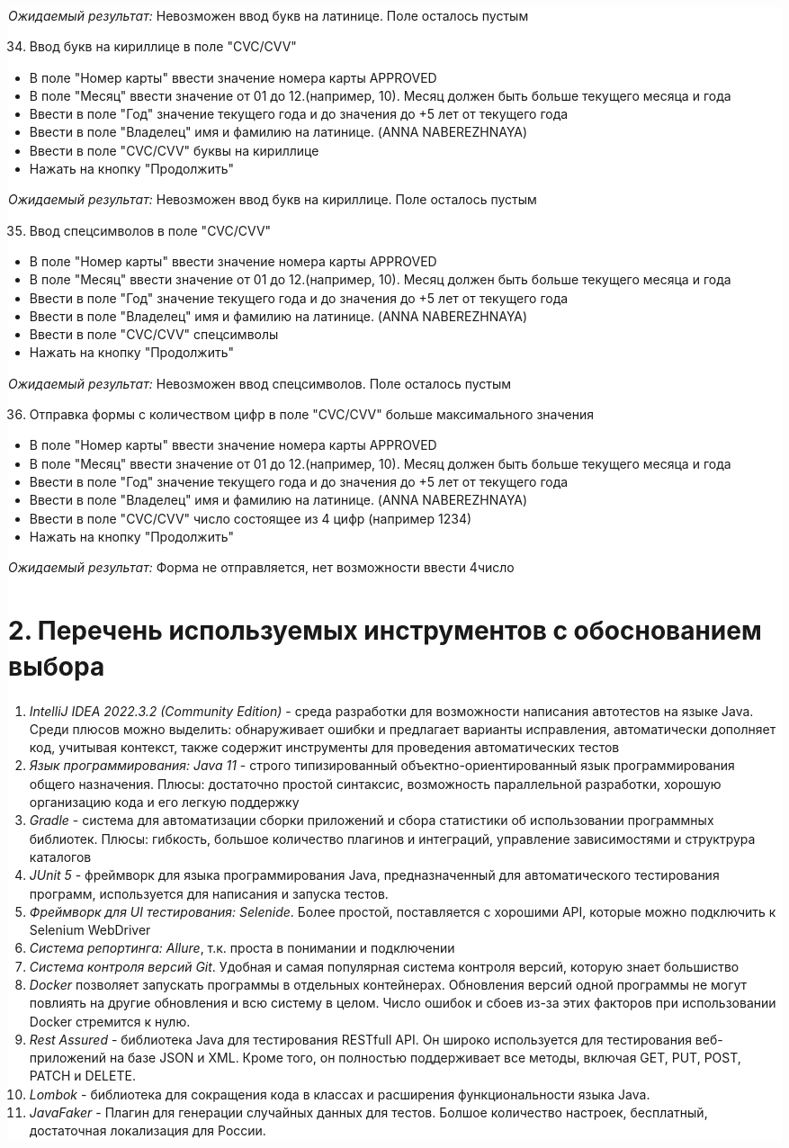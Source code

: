 *_Ожидаемый результат_:* Невозможен ввод букв на латинице. Поле осталось пустым

34. Ввод букв на кириллице в поле "CVC/CVV"
* В поле "Номер карты" ввести значение номера карты APPROVED
* В поле "Месяц" ввести значение от 01 до 12.(например, 10). Месяц должен быть больше текущего месяца и года
* Ввести в поле "Год" значение текущего года и до значения до +5 лет от текущего года
* Ввести в поле "Владелец" имя и фамилию на латинице. (ANNA NABEREZHNAYA)
* Ввести в поле "CVC/CVV" буквы на кириллице
* Нажать на кнопку "Продолжить"

*_Ожидаемый результат_:* Невозможен ввод букв на кириллице. Поле осталось пустым

35. Ввод спецсимволов в поле "CVC/CVV"
* В поле "Номер карты" ввести значение номера карты APPROVED
* В поле "Месяц" ввести значение от 01 до 12.(например, 10). Месяц должен быть больше текущего месяца и года
* Ввести в поле "Год" значение текущего года и до значения до +5 лет от текущего года
* Ввести в поле "Владелец" имя и фамилию на латинице. (ANNA NABEREZHNAYA)
* Ввести в поле "CVC/CVV" спецсимволы
* Нажать на кнопку "Продолжить"

*_Ожидаемый результат_:* Невозможен ввод спецсимволов. Поле осталось пустым

36. Отправка формы с количеством цифр в поле "CVC/CVV" больше максимального значения
* В поле "Номер карты" ввести значение номера карты APPROVED
* В поле "Месяц" ввести значение от 01 до 12.(например, 10). Месяц должен быть больше текущего месяца и года
* Ввести в поле "Год" значение текущего года и до значения до +5 лет от текущего года
* Ввести в поле "Владелец" имя и фамилию на латинице. (ANNA NABEREZHNAYA)
* Ввести в поле "CVC/CVV" число состоящее из 4 цифр (например 1234)
* Нажать на кнопку "Продолжить"

*_Ожидаемый результат_:* Форма не отправляется, нет возможности ввести 4число

# 2. Перечень используемых инструментов с обоснованием выбора
1. *IntelliJ IDEA 2022.3.2 (Community Edition)* - среда разработки для возможности написания автотестов на языке Java. Среди плюсов можно выделить: обнаруживает ошибки и предлагает варианты исправления, автоматически дополняет код, учитывая контекст, также содержит инструменты для проведения автоматических тестов
2. *Язык программирования: Java 11* - cтрого типизированный объектно-ориентированный язык программирования общего назначения. Плюсы: достаточно простой синтаксис, возможность параллельной разработки, хорошую организацию кода и его легкую поддержку
3. *Gradle* - cистема для автоматизации сборки приложений и сбора статистики об использовании программных библиотек. Плюсы: гибкость, большое количество плагинов и интеграций, управление зависимостями и структрура каталогов
4. *JUnit 5* - фреймворк для языка программирования Java, предназначенный для автоматического тестирования программ, используется для написания и запуска тестов.
5. *Фреймворк для UI тестирования: Selenide*. Более простой, поставляется с хорошими API, которые можно подключить к Selenium WebDriver
6. *Система репортинга: Allure*, т.к. проста в понимании и подключении
7. *Система контроля версий Git*. Удобная и самая популярная система контроля версий, которую знает большиство
8. *Docker* позволяет запускать программы в отдельных контейнерах. Обновления версий одной программы не могут повлиять на другие обновления и всю систему в целом. Число ошибок и сбоев из-за этих факторов при использовании Docker стремится к нулю.
9. *Rest Assured* - библиотека Java для тестирования RESTfull API. Он широко используется для тестирования веб-приложений на базе JSON и XML. Кроме того, он полностью поддерживает все методы, включая GET, PUT, POST, PATCH и DELETE.
10. *Lombok* - библиотека для сокращения кода в классах и расширения функциональности языка Java.
11. *JavaFaker* - Плагин для генерации случайных данных для тестов. Болшое количество настроек, бесплатный, достаточная локализация для России.